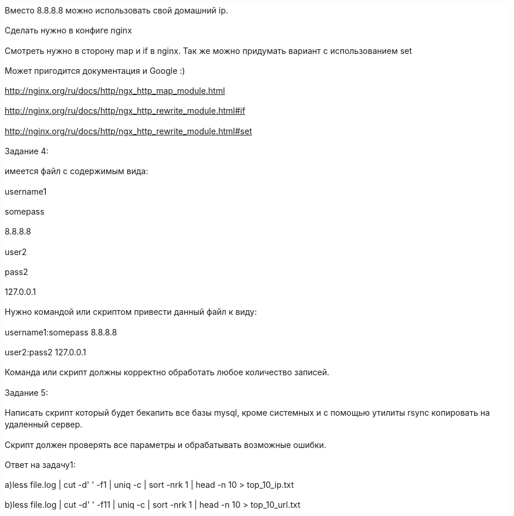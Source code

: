 Вместо 8.8.8.8 можно использовать свой домашний ip.

Сделать нужно в конфиге nginx



Смотреть нужно в сторону map и if в nginx. Так же можно придумать вариант с использованием set



Может пригодится документация и Google :)

http://nginx.org/ru/docs/http/ngx_http_map_module.html

http://nginx.org/ru/docs/http/ngx_http_rewrite_module.html#if

http://nginx.org/ru/docs/http/ngx_http_rewrite_module.html#set



Задание 4:

имеется файл с содержимым вида:

username1

somepass

8.8.8.8

user2

pass2

127.0.0.1



Нужно командой или скриптом привести данный файл к виду:

username1:somepass 8.8.8.8

user2:pass2 127.0.0.1



Команда или скрипт должны корректно обработать любое количество записей.



Задание 5:

Написать скрипт который будет бекапить все базы mysql, кроме системных и c помощью утилиты rsync копировать на удаленный сервер.

Скрипт должен проверять все параметры и обрабатывать возможные ошибки. 



```

```

Ответ на задачу1:

a)less file.log | cut -d' ' -f1 | uniq -c | sort -nrk 1 | head -n 10 > top_10_ip.txt

b)less file.log | cut -d' ' -f11 | uniq -c | sort -nrk 1 | head -n 10 > top_10_url.txt
